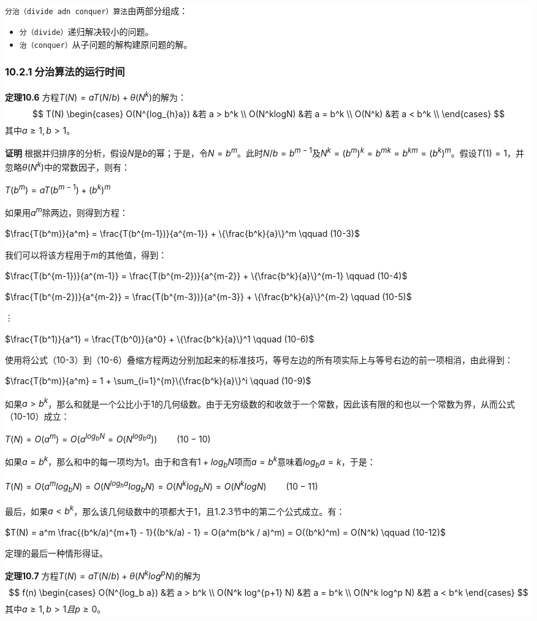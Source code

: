 `分治（divide adn conquer）算法`由两部分组成：

- `分（divide）`递归解决较小的问题。
- `治（conquer）`从子问题的解构建原问题的解。

### 10.2.1 分治算法的运行时间

**定理10.6** 方程$T(N) = aT(N/b) + \theta(N^k)$的解为：
$$
T(N)
\begin{cases}
O(N^{log_{h}a}) &若 a > b^k \\
O(N^klogN) &若 a = b^k \\
O(N^k) &若 a < b^k \\
\end{cases}
$$
其中$a \geqslant 1, b > 1$。

**证明**         根据并归排序的分析，假设$N$是$b$的幂；于是，令$N = b^m$。此时$N/b = b^{m-1}$及$N^k = (b^m)^k = b^{mk} = b ^ {km} = (b^k)^m$。假设$T(1) = 1$，并忽略$\theta(N^k)$中的常数因子，则有：

$T(b^m) = aT(b^{m-1}) + (b^k)^m$

如果用$a^m$除两边，则得到方程：

$\frac{T(b^m)}{a^m} = \frac{T(b^{m-1})}{a^{m-1}} + \{\frac{b^k}{a}\}^m \qquad (10-3)$

我们可以将该方程用于$m$的其他值，得到：

$\frac{T(b^{m-1})}{a^{m-1}} = \frac{T(b^{m-2})}{a^{m-2}} + \{\frac{b^k}{a}\}^{m-1} \qquad (10-4)$

$\frac{T(b^{m-2})}{a^{m-2}} = \frac{T(b^{m-3})}{a^{m-3}} + \{\frac{b^k}{a}\}^{m-2} \qquad (10-5)$

$\vdots$

$\frac{T(b^1)}{a^1} = \frac{T(b^0)}{a^0} + \{\frac{b^k}{a}\}^1 \qquad (10-6)$

使用将公式（10-3）到（10-6）叠缩方程两边分别加起来的标准技巧，等号左边的所有项实际上与等号右边的前一项相消，由此得到：

$\frac{T(b^m)}{a^m} = 1 + \sum_{i=1}^{m}\{\frac{b^k}{a}\}^i \qquad (10-9)$

如果$a>b^k$，那么和就是一个公比小于1的几何级数。由于无穷级数的和收敛于一个常数，因此该有限的和也以一个常数为界，从而公式（10-10）成立：

$T(N) = O(a^m) = O(a^{log_b N} = O(N^{log_b a})) \qquad (10-10)$

如果$a = b^k$，那么和中的每一项均为1。由于和含有$1 + log_b N$项而$a = b^k$意味着$log_b a = k$，于是：

$T(N) = O(a^m log_b N) = O(N^{log_h a} log_b N) = O(N^k log_b N) = O(N^k log N) \qquad (10-11)$

最后，如果$a < b^k$，那么该几何级数中的项都大于1，且1.2.3节中的第二个公式成立。有：

$T(N) = a^m \frac{(b^k/a)^{m+1} - 1}{(b^k/a) - 1} = O(a^m(b^k / a)^m) = O((b^k)^m) = O(N^k) \qquad (10-12)$

定理的最后一种情形得证。

**定理10.7** 方程$T(N) = aT(N/b) + \theta (N^k log^p N)$的解为
$$
f(n)
\begin{cases}
O(N^{log_b a}) &若 a > b^k \\
O(N^k log^{p+1} N) &若 a = b^k \\
O(N^k log^p N) &若 a < b^k
\end{cases}
$$
其中$a \geqslant 1, b > 1 且 p \geqslant 0$。
